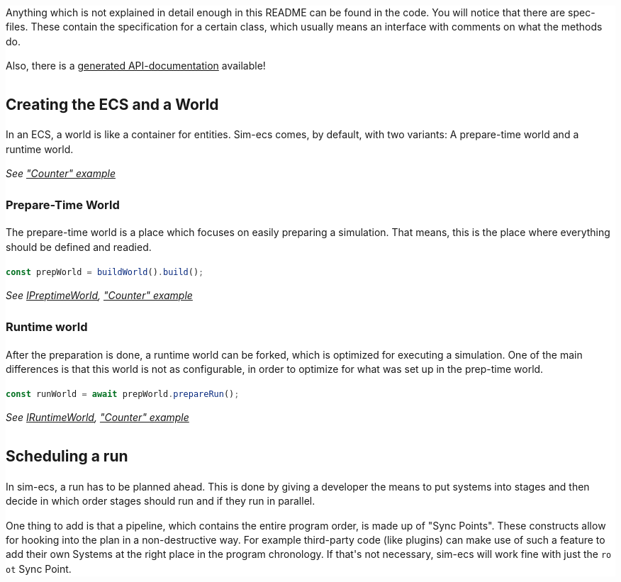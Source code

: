 Anything which is not explained in detail enough in this README can be found in the code.
You will notice that there are spec-files. These contain the specification for a certain class,
which usually means an interface with comments on what the methods do.

Also, there is a [generated API-documentation](https://nsstc.github.io/sim-ecs/) available!


## Creating the ECS and a World

In an ECS, a world is like a container for entities.
Sim-ecs comes, by default, with two variants: A prepare-time world and a runtime world.

_See
["Counter" example](https://github.com/NSSTC/sim-ecs/blob/master/examples/counter.ts)
&nbsp;_


### Prepare-Time World

The prepare-time world is a place which focuses on easily preparing a simulation.
That means, this is the place where everything should be defined and readied.

```typescript
const prepWorld = buildWorld().build();
```

_See
[IPreptimeWorld](https://nsstc.github.io/sim-ecs/interfaces/IPreptimeWorld.html),
["Counter" example](https://github.com/NSSTC/sim-ecs/blob/master/examples/counter.ts)
&nbsp;_


### Runtime world

After the preparation is done, a runtime world can be forked, which is optimized for executing a simulation.
One of the main differences is that this world is not as configurable,
in order to optimize for what was set up in the prep-time world.

```typescript
const runWorld = await prepWorld.prepareRun();
```

_See
[IRuntimeWorld](https://nsstc.github.io/sim-ecs/interfaces/IRuntimeWorld.html),
["Counter" example](https://github.com/NSSTC/sim-ecs/blob/master/examples/counter.ts)
&nbsp;_


## Scheduling a run

In sim-ecs, a run has to be planned ahead. This is done by giving a developer the means to put systems into stages
and then decide in which order stages should run and if they run in parallel.

One thing to add is that a pipeline, which contains the entire program order, is made up of "Sync Points". These
constructs allow for hooking into the plan in a non-destructive way. For example third-party code (like plugins)
can make use of such a feature to add their own Systems at the right place in the program chronology.
If that's not necessary, sim-ecs will work fine with just the `root` Sync Point.
